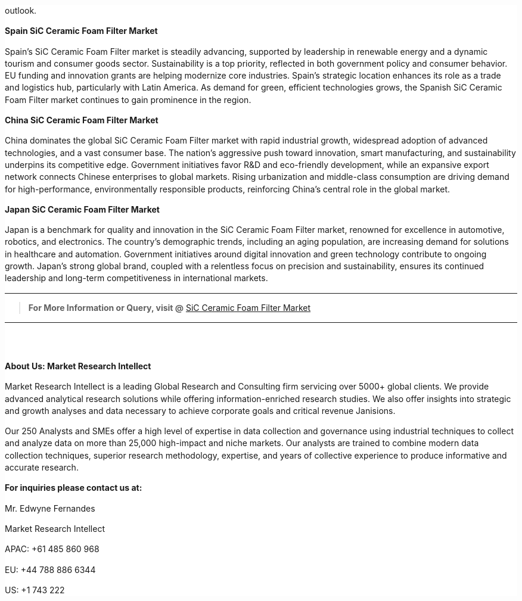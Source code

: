 outlook.</p><p class="" data-start="4424" data-end="4975"><strong data-start="4424" data-end="4445">Spain SiC Ceramic Foam Filter Market</strong></p><p class="" data-start="4424" data-end="4975">Spain&rsquo;s SiC Ceramic Foam Filter market is steadily advancing, supported by leadership in renewable energy and a dynamic tourism and consumer goods sector. Sustainability is a top priority, reflected in both government policy and consumer behavior. EU funding and innovation grants are helping modernize core industries. Spain&rsquo;s strategic location enhances its role as a trade and logistics hub, particularly with Latin America. As demand for green, efficient technologies grows, the Spanish SiC Ceramic Foam Filter market continues to gain prominence in the region.</p><p class="" data-start="4977" data-end="5589"><strong data-start="4977" data-end="4998">China SiC Ceramic Foam Filter Market</strong></p><p class="" data-start="4977" data-end="5589">China dominates the global SiC Ceramic Foam Filter market with rapid industrial growth, widespread adoption of advanced technologies, and a vast consumer base. The nation&rsquo;s aggressive push toward innovation, smart manufacturing, and sustainability underpins its competitive edge. Government initiatives favor R&amp;D and eco-friendly development, while an expansive export network connects Chinese enterprises to global markets. Rising urbanization and middle-class consumption are driving demand for high-performance, environmentally responsible products, reinforcing China&rsquo;s central role in the global market.</p><p class="" data-start="5591" data-end="6162"><strong data-start="5591" data-end="5612">Japan SiC Ceramic Foam Filter Market</strong></p><p class="" data-start="5591" data-end="6162">Japan is a benchmark for quality and innovation in the SiC Ceramic Foam Filter market, renowned for excellence in automotive, robotics, and electronics. The country&rsquo;s demographic trends, including an aging population, are increasing demand for solutions in healthcare and automation. Government initiatives around digital innovation and green technology contribute to ongoing growth. Japan&rsquo;s strong global brand, coupled with a relentless focus on precision and sustainability, ensures its continued leadership and long-term competitiveness in international markets.</p><hr /><blockquote><p><span class="font-[700]"><strong>For More Information or Query, visit&nbsp;@</strong>&nbsp;</span><span class="font-[700]"><a href="https://www.marketresearchintellect.com/product/global-sic-ceramic-foam-filter-market/?utm_source=Linkedin&utm_medium=017" target="_blank" data-tracking-control-name="article-ssr-frontend-pulse_little-text-block" data-tracking-will-navigate="" data-test-link="">SiC Ceramic Foam Filter Market</a></span></p></blockquote><hr /><h3>&nbsp;</h3><p><strong><span class="font-[700]">About Us: Market Research Intellect</span></strong></p><p><span class="">Market Research Intellect is a leading Global Research and Consulting firm servicing over 5000+ global clients. We provide advanced analytical research solutions while offering information-enriched research studies.&nbsp;</span>We also offer insights into strategic and growth analyses and data necessary to achieve corporate goals and critical revenue Janisions.</p><p><span class="">Our 250 Analysts and SMEs offer a high level of expertise in data collection and governance using industrial techniques to collect and analyze data on more than 25,000 high-impact and niche markets. Our analysts are trained to combine modern data collection techniques, superior research methodology, expertise, and years of collective experience to produce informative and accurate research.</span></p><p><strong>For inquiries please contact us at:</strong></p><p>Mr. Edwyne Fernandes</p><p>Market Research Intellect</p><p>APAC: +61 485 860 968</p><p>EU: +44 788 886 6344</p><p>US: +1 743 222
